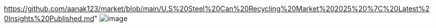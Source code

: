 <a href=https://github.com/aanak123/market/blob/main/U.S%20Steel%20Can%20Recycling%20Market%202025%20%7C%20Latest%20Insights%20Published.md>https://github.com/aanak123/market/blob/main/U.S%20Steel%20Can%20Recycling%20Market%202025%20%7C%20Latest%20Insights%20Published.md</a>"
![image](https://github.com/user-attachments/assets/ebc2d3df-0727-45db-9999-0ae9799cf46e)
